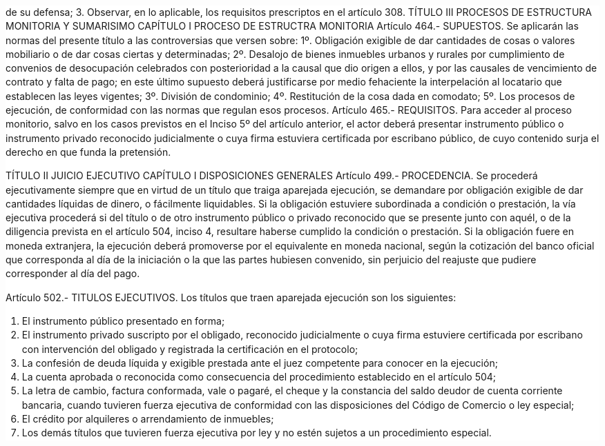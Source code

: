 de su defensa;
3. Observar, en lo aplicable, los requisitos prescriptos en el artículo
308.
TÍTULO III
PROCESOS DE ESTRUCTURA MONITORIA Y SUMARISIMO
CAPÍTULO I
PROCESO DE ESTRUCTRA MONITORIA
Artículo 464.- SUPUESTOS.
 Se aplicarán las normas del presente título a las controversias que versen sobre:
1º. Obligación exigible de dar cantidades de cosas o valores
mobiliario o de dar cosas ciertas y determinadas;
2º. Desalojo de bienes inmuebles urbanos y rurales por cumplimiento de convenios de desocupación celebrados con posterioridad a la causal que dio origen a ellos, y por las causales de vencimiento de contrato y falta de pago; en este último supuesto deberá
justificarse por medio fehaciente la interpelación al locatario que establecen las leyes vigentes; 
3º. División de condominio;
4º. Restitución de la cosa dada en comodato;
5º. Los procesos de ejecución, de conformidad con las normas que regulan esos procesos.
Artículo 465.- REQUISITOS.
Para acceder al proceso monitorio,
salvo en los casos previstos en el Inciso
5º del artículo anterior, el actor deberá presentar instrumento
público o instrumento privado reconocido judicialmente o cuya
firma estuviera certificada por escribano público, de cuyo contenido
surja el derecho en que funda la pretensión.


TÍTULO II
JUICIO EJECUTIVO
CAPÍTULO I
DISPOSICIONES GENERALES
Artículo 499.- PROCEDENCIA.
Se procederá ejecutivamente siempre que en virtud de un título que traiga aparejada ejecución, se demandare por obligación exigible de dar cantidades líquidas
de dinero, o fácilmente liquidables. 
Si la obligación estuviere subordinada a condición o prestación, la vía ejecutiva procederá si del título o de otro instrumento público o privado reconocido que se presente junto con aquél, o de la diligencia prevista en el artículo 504, inciso 4, resultare haberse cumplido la condición o prestación.
Si la obligación fuere en moneda extranjera, la ejecución deberá promoverse por el equivalente en moneda nacional, según la cotización del banco oficial que corresponda al día de la iniciación o la que las partes hubiesen convenido, sin perjuicio del reajuste que pudiere corresponder al día del pago. 

Artículo 502.- TITULOS EJECUTIVOS.
Los títulos que traen aparejada ejecución son los siguientes:
1. El instrumento público presentado en forma;
2. El instrumento privado suscripto por el obligado, reconocido judicialmente o cuya firma estuviere certificada por escribano con intervención del obligado y registrada la certificación en el protocolo;
3. La confesión de deuda líquida y exigible prestada ante el juez competente para conocer en la ejecución; 
4. La cuenta aprobada o reconocida como consecuencia del procedimiento establecido en el artículo 504;
5. La letra de cambio, factura conformada, vale o pagaré, el cheque y la constancia del saldo deudor de cuenta corriente bancaria, cuando tuvieren fuerza ejecutiva de conformidad con las disposiciones del Código de Comercio o ley especial; 
6. El crédito por alquileres o arrendamiento de inmuebles;
7. Los demás títulos que tuvieren fuerza ejecutiva por ley y no
estén sujetos a un procedimiento especial.
